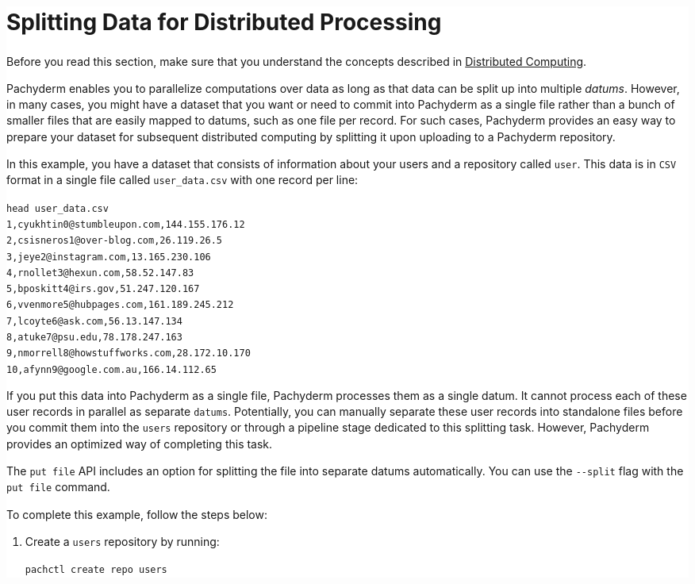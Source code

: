 # Splitting Data for Distributed Processing

Before you read this section, make sure that you understand
the concepts described in
[Distributed Computing](../../../concepts/advanced-concepts/distributed-computing.md).

Pachyderm enables you to parallelize computations over data as long as
that data can be split up into multiple *datums*.  However, in many
cases, you might have a dataset that you want or need to commit
into Pachyderm as a single file rather than a bunch of smaller
files that are easily mapped to datums, such as one file per record.
For such cases, Pachyderm provides an easy way to prepare your dataset
for subsequent distributed computing by splitting it upon uploading
to a Pachyderm repository.

In this example, you have a dataset that consists of information about your
users and a repository called `user`.
This data is in `CSV` format in a single file called `user_data.csv`
with one record per line:

```
head user_data.csv
1,cyukhtin0@stumbleupon.com,144.155.176.12
2,csisneros1@over-blog.com,26.119.26.5
3,jeye2@instagram.com,13.165.230.106
4,rnollet3@hexun.com,58.52.147.83
5,bposkitt4@irs.gov,51.247.120.167
6,vvenmore5@hubpages.com,161.189.245.212
7,lcoyte6@ask.com,56.13.147.134
8,atuke7@psu.edu,78.178.247.163
9,nmorrell8@howstuffworks.com,28.172.10.170
10,afynn9@google.com.au,166.14.112.65
```

If you put this data into Pachyderm as a single
file, Pachyderm processes them as a single datum.
It cannot process each of
these user records in parallel as separate `datums`.
Potentially, you can manually separate
these user records into standalone files before you
commit them into the `users` repository or through
a pipeline stage dedicated to this splitting task.
However, Pachyderm provides an optimized way of completing
this task.

The `put file` API includes an option for splitting
the file into separate datums automatically. You can use
the `--split` flag with the `put file` command.

To complete this example, follow the steps below:

1. Create a `users` repository by running:

      ```shell
      pachctl create repo users
      ```
